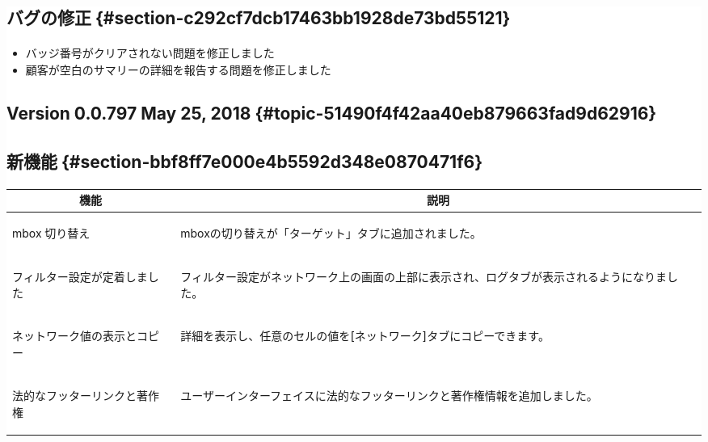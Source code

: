 ## バグの修正 {#section-c292cf7dcb17463bb1928de73bd55121}

* バッジ番号がクリアされない問題を修正しました
* 顧客が空白のサマリーの詳細を報告する問題を修正しました

## Version 0.0.797 May 25, 2018 {#topic-51490f4f42aa40eb879663fad9d62916}

## 新機能 {#section-bbf8ff7e000e4b5592d348e0870471f6}

<table id="table_8CF872DC245A46C38FE21490C842D47A"> 
 <thead> 
  <tr> 
   <th colname="col1" class="entry"> 機能 </th> 
   <th colname="col2" class="entry"> 説明 </th> 
  </tr>
 </thead>
 <tbody> 
  <tr> 
   <td colname="col1"> <p>mbox 切り替え </p> </td> 
   <td colname="col2"> <p>mboxの切り替えが「ターゲット」タブに追加されました。 </p> </td> 
  </tr> 
  <tr> 
   <td colname="col1"> <p>フィルター設定が定着しました </p> </td> 
   <td colname="col2"> <p>フィルター設定がネットワーク上の画面の上部に表示され、ログタブが表示されるようになりました。 </p> </td> 
  </tr> 
  <tr> 
   <td colname="col1"> <p>ネットワーク値の表示とコピー </p> </td> 
   <td colname="col2"> <p>詳細を表示し、任意のセルの値を[ネットワーク]タブにコピーできます。 </p> </td> 
  </tr> 
  <tr> 
   <td colname="col1"> <p>法的なフッターリンクと著作権 </p> </td> 
   <td colname="col2"> <p>ユーザーインターフェイスに法的なフッターリンクと著作権情報を追加しました。 </p> </td> 
  </tr> 
 </tbody> 
</table>

